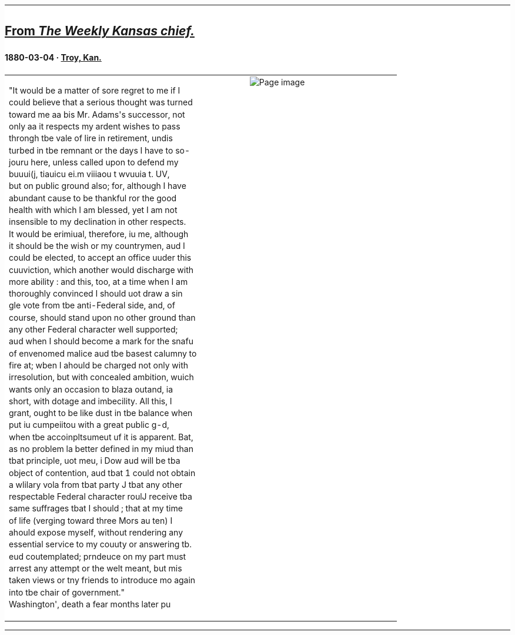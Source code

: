 </td>
</tr></table>

---

## [From _The Weekly Kansas chief._](https://www.loc.gov/resource/sn82015484/1880-03-04/ed-1/?sp=1)

#### 1880-03-04 &middot; [Troy, Kan.](http://dbpedia.org/resource/Troy%2C_Kansas)

<table style="width: 100%;"><tr><td style="width: 50%">

  
&quot;It would be a matter of sore regret to me if I  
could believe that a serious thought was turned  
toward me aa bis Mr. Adams&#x27;s successor, not  
only aa it respects my ardent wishes to pass  
throngh tbe vale of lire in retirement, undis­  
turbed in tbe remnant or the days I have to so-  
jouru here, unless called upon to defend my  
buuui(j, tiauicu ei.m viiiaou t wvuuia t. UV,  
but on public ground also; for, although I have  
abundant cause to be thankful ror the good  
health with which I am blessed, yet I am not  
insensible to my declination in other respects.  
It would be erimiual, therefore, iu me, although  
it should be the wish or my countrymen, aud I  
could be elected, to accept an office uuder this  
cuuviction, which another would discharge with  
more ability : and this, too, at a time when I am  
thoroughly convinced I should uot draw a sin­  
gle vote from tbe anti-Federal side, and, of  
course, should stand upon no other ground than  
any other Federal character well supported;  
aud when I should become a mark for the snafu  
of envenomed malice aud tbe basest calumny to  
fire at; wben I ahould be charged not only with  
irresolution, but with concealed ambition, wuich  
wants only an occasion to blaza outand, ia  
short, with dotage and imbecility. All this, I  
grant, ought to be like dust in tbe balance when  
put iu cumpeiitou with a great public g-d,  
when tbe accoinpltsumeut uf it is apparent. Bat,  
as no problem la better defined in my miud than  
tbat principle, uot meu, i Dow aud will be tba  
object of contention, aud tbat 1 could not obtain  
a wlilary vola from tbat party J tbat any other  
respectable Federal character roulJ receive tba  
same suffrages tbat I should ; that at my time  
of life (verging toward three Mors au ten) I  
ahould expose myself, without rendering any  
essential service to my couuty or answering tb.  
eud coutemplated; prndeuce on my part must  
arrest any attempt or the welt meant, but mis­  
taken views or tny friends to introduce mo again  
into tbe chair of government.&quot;  
Washington&#x27;, death a fear months later pu
</td><td style="width: 50%; max-height: 75%; margin: auto; display: block;">
<img alt="Page image" src="https://tile.loc.gov/image-services/iiif/service:ndnp:khi:batch_khi_allen_ver02:data:sn82015484:00294555675:1880030401:0001/pct:82.3012092341517,70.73875957785167,12.312202271894467,18.100332514095705/!600,600/0/default.jpg"/>
</td>
</tr></table>

---